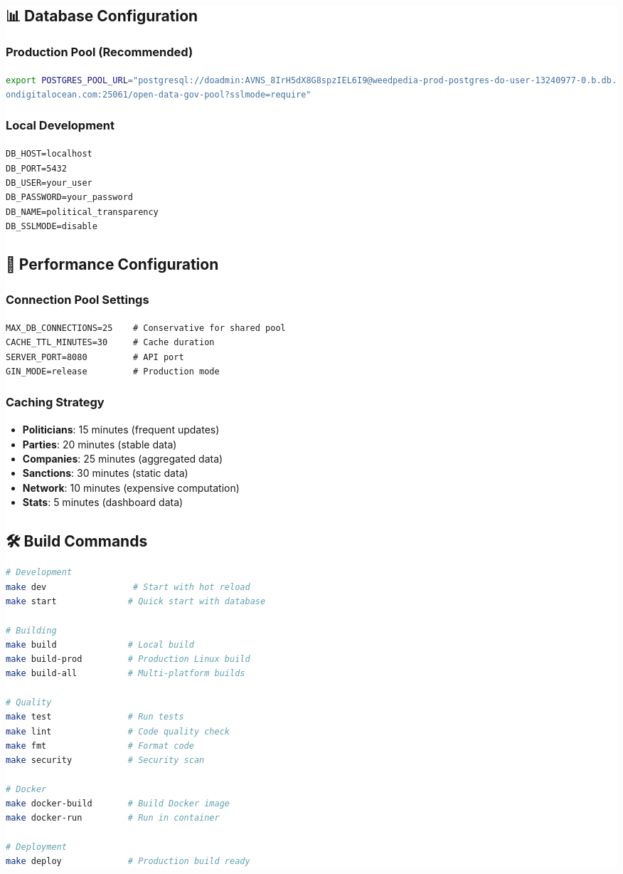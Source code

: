 ```bash
```

## 📊 Database Configuration

### Production Pool (Recommended)
```bash
export POSTGRES_POOL_URL="postgresql://doadmin:AVNS_8IrH5dX8G8spzIEL6I9@weedpedia-prod-postgres-do-user-13240977-0.b.db.ondigitalocean.com:25061/open-data-gov-pool?sslmode=require"
```

### Local Development
```env
DB_HOST=localhost
DB_PORT=5432
DB_USER=your_user
DB_PASSWORD=your_password
DB_NAME=political_transparency
DB_SSLMODE=disable
```

## 🎯 Performance Configuration

### Connection Pool Settings
```env
MAX_DB_CONNECTIONS=25    # Conservative for shared pool
CACHE_TTL_MINUTES=30     # Cache duration
SERVER_PORT=8080         # API port
GIN_MODE=release         # Production mode
```

### Caching Strategy
- **Politicians**: 15 minutes (frequent updates)
- **Parties**: 20 minutes (stable data)
- **Companies**: 25 minutes (aggregated data)
- **Sanctions**: 30 minutes (static data)
- **Network**: 10 minutes (expensive computation)
- **Stats**: 5 minutes (dashboard data)

## 🛠️ Build Commands

```bash
# Development
make dev                 # Start with hot reload
make start              # Quick start with database

# Building
make build              # Local build
make build-prod         # Production Linux build
make build-all          # Multi-platform builds

# Quality
make test               # Run tests
make lint               # Code quality check
make fmt                # Format code
make security           # Security scan

# Docker
make docker-build       # Build Docker image
make docker-run         # Run in container

# Deployment
make deploy             # Production build ready
```
